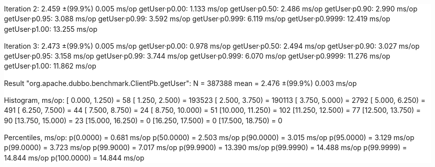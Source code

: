 Iteration   2: 2.459 ±(99.9%) 0.005 ms/op
                 getUser·p0.00:   1.133 ms/op
                 getUser·p0.50:   2.486 ms/op
                 getUser·p0.90:   2.990 ms/op
                 getUser·p0.95:   3.088 ms/op
                 getUser·p0.99:   3.592 ms/op
                 getUser·p0.999:  6.119 ms/op
                 getUser·p0.9999: 12.419 ms/op
                 getUser·p1.00:   13.255 ms/op

Iteration   3: 2.473 ±(99.9%) 0.005 ms/op
                 getUser·p0.00:   0.978 ms/op
                 getUser·p0.50:   2.494 ms/op
                 getUser·p0.90:   3.027 ms/op
                 getUser·p0.95:   3.158 ms/op
                 getUser·p0.99:   3.744 ms/op
                 getUser·p0.999:  6.070 ms/op
                 getUser·p0.9999: 11.276 ms/op
                 getUser·p1.00:   11.862 ms/op



Result "org.apache.dubbo.benchmark.ClientPb.getUser":
  N = 387388
  mean =      2.476 ±(99.9%) 0.003 ms/op

  Histogram, ms/op:
    [ 0.000,  1.250) = 58 
    [ 1.250,  2.500) = 193523 
    [ 2.500,  3.750) = 190113 
    [ 3.750,  5.000) = 2792 
    [ 5.000,  6.250) = 491 
    [ 6.250,  7.500) = 44 
    [ 7.500,  8.750) = 24 
    [ 8.750, 10.000) = 51 
    [10.000, 11.250) = 102 
    [11.250, 12.500) = 77 
    [12.500, 13.750) = 90 
    [13.750, 15.000) = 23 
    [15.000, 16.250) = 0 
    [16.250, 17.500) = 0 
    [17.500, 18.750) = 0 

  Percentiles, ms/op:
      p(0.0000) =      0.681 ms/op
     p(50.0000) =      2.503 ms/op
     p(90.0000) =      3.015 ms/op
     p(95.0000) =      3.129 ms/op
     p(99.0000) =      3.723 ms/op
     p(99.9000) =      7.017 ms/op
     p(99.9900) =     13.390 ms/op
     p(99.9990) =     14.488 ms/op
     p(99.9999) =     14.844 ms/op
    p(100.0000) =     14.844 ms/op
